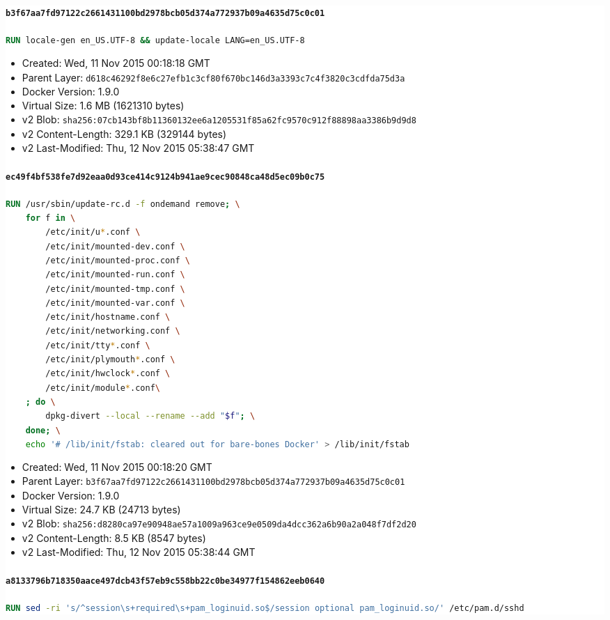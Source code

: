 #### `b3f67aa7fd97122c2661431100bd2978bcb05d374a772937b09a4635d75c0c01`

```dockerfile
RUN locale-gen en_US.UTF-8 && update-locale LANG=en_US.UTF-8
```

-	Created: Wed, 11 Nov 2015 00:18:18 GMT
-	Parent Layer: `d618c46292f8e6c27efb1c3cf80f670bc146d3a3393c7c4f3820c3cdfda75d3a`
-	Docker Version: 1.9.0
-	Virtual Size: 1.6 MB (1621310 bytes)
-	v2 Blob: `sha256:07cb143bf8b11360132ee6a1205531f85a62fc9570c912f88898aa3386b9d9d8`
-	v2 Content-Length: 329.1 KB (329144 bytes)
-	v2 Last-Modified: Thu, 12 Nov 2015 05:38:47 GMT

#### `ec49f4bf538fe7d92eaa0d93ce414c9124b941ae9cec90848ca48d5ec09b0c75`

```dockerfile
RUN /usr/sbin/update-rc.d -f ondemand remove; \
	for f in \
		/etc/init/u*.conf \
		/etc/init/mounted-dev.conf \
		/etc/init/mounted-proc.conf \
		/etc/init/mounted-run.conf \
		/etc/init/mounted-tmp.conf \
		/etc/init/mounted-var.conf \
		/etc/init/hostname.conf \
		/etc/init/networking.conf \
		/etc/init/tty*.conf \
		/etc/init/plymouth*.conf \
		/etc/init/hwclock*.conf \
		/etc/init/module*.conf\
	; do \
		dpkg-divert --local --rename --add "$f"; \
	done; \
	echo '# /lib/init/fstab: cleared out for bare-bones Docker' > /lib/init/fstab
```

-	Created: Wed, 11 Nov 2015 00:18:20 GMT
-	Parent Layer: `b3f67aa7fd97122c2661431100bd2978bcb05d374a772937b09a4635d75c0c01`
-	Docker Version: 1.9.0
-	Virtual Size: 24.7 KB (24713 bytes)
-	v2 Blob: `sha256:d8280ca97e90948ae57a1009a963ce9e0509da4dcc362a6b90a2a048f7df2d20`
-	v2 Content-Length: 8.5 KB (8547 bytes)
-	v2 Last-Modified: Thu, 12 Nov 2015 05:38:44 GMT

#### `a8133796b718350aace497dcb43f57eb9c558bb22c0be34977f154862eeb0640`

```dockerfile
RUN sed -ri 's/^session\s+required\s+pam_loginuid.so$/session optional pam_loginuid.so/' /etc/pam.d/sshd
```
